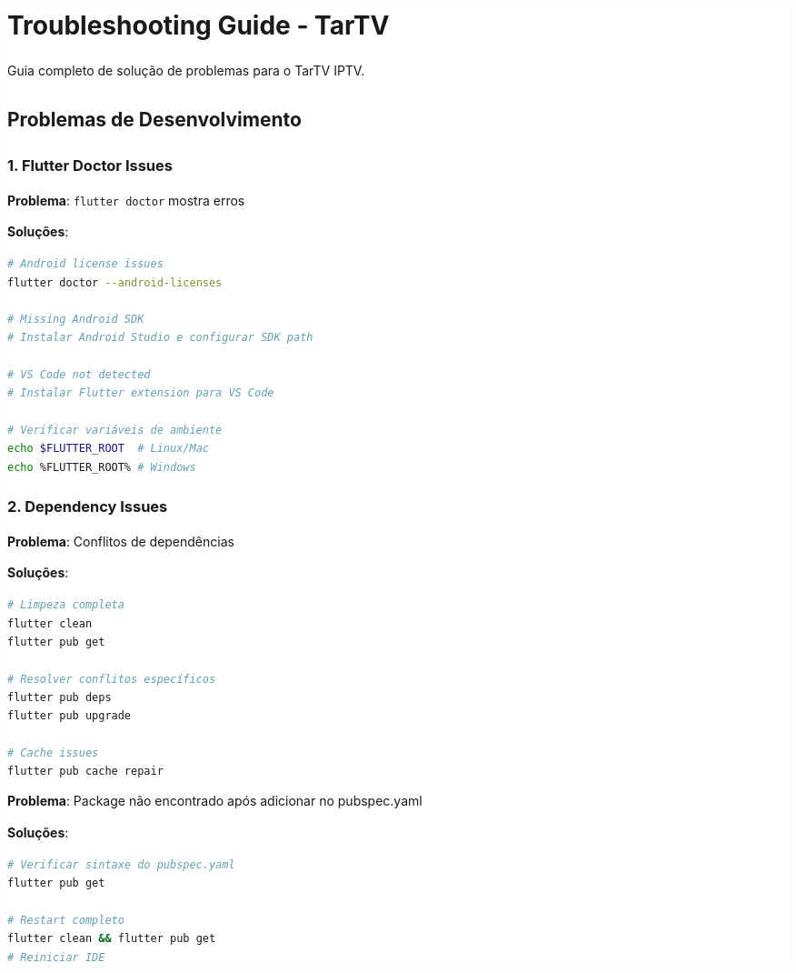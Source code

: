 # Troubleshooting Guide - TarTV

Guia completo de solução de problemas para o TarTV IPTV.

## Problemas de Desenvolvimento

### 1. Flutter Doctor Issues

**Problema**: `flutter doctor` mostra erros

**Soluções**:

```bash
# Android license issues
flutter doctor --android-licenses

# Missing Android SDK
# Instalar Android Studio e configurar SDK path

# VS Code not detected
# Instalar Flutter extension para VS Code

# Verificar variáveis de ambiente
echo $FLUTTER_ROOT  # Linux/Mac
echo %FLUTTER_ROOT% # Windows
```

### 2. Dependency Issues

**Problema**: Conflitos de dependências

**Soluções**:

```bash
# Limpeza completa
flutter clean
flutter pub get

# Resolver conflitos específicos
flutter pub deps
flutter pub upgrade

# Cache issues
flutter pub cache repair
```

**Problema**: Package não encontrado após adicionar no pubspec.yaml

**Soluções**:

```bash
# Verificar sintaxe do pubspec.yaml
flutter pub get

# Restart completo
flutter clean && flutter pub get
# Reiniciar IDE
```
